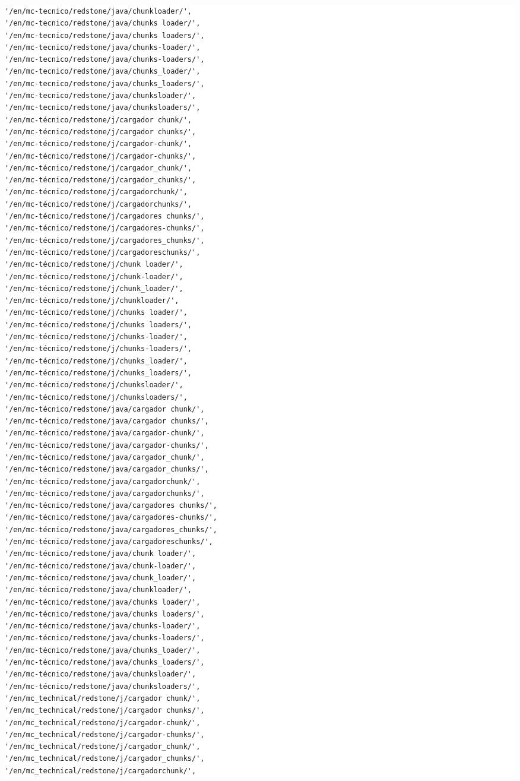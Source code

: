     '/en/mc-tecnico/redstone/java/chunkloader/',
    '/en/mc-tecnico/redstone/java/chunks loader/',
    '/en/mc-tecnico/redstone/java/chunks loaders/',
    '/en/mc-tecnico/redstone/java/chunks-loader/',
    '/en/mc-tecnico/redstone/java/chunks-loaders/',
    '/en/mc-tecnico/redstone/java/chunks_loader/',
    '/en/mc-tecnico/redstone/java/chunks_loaders/',
    '/en/mc-tecnico/redstone/java/chunksloader/',
    '/en/mc-tecnico/redstone/java/chunksloaders/',
    '/en/mc-técnico/redstone/j/cargador chunk/',
    '/en/mc-técnico/redstone/j/cargador chunks/',
    '/en/mc-técnico/redstone/j/cargador-chunk/',
    '/en/mc-técnico/redstone/j/cargador-chunks/',
    '/en/mc-técnico/redstone/j/cargador_chunk/',
    '/en/mc-técnico/redstone/j/cargador_chunks/',
    '/en/mc-técnico/redstone/j/cargadorchunk/',
    '/en/mc-técnico/redstone/j/cargadorchunks/',
    '/en/mc-técnico/redstone/j/cargadores chunks/',
    '/en/mc-técnico/redstone/j/cargadores-chunks/',
    '/en/mc-técnico/redstone/j/cargadores_chunks/',
    '/en/mc-técnico/redstone/j/cargadoreschunks/',
    '/en/mc-técnico/redstone/j/chunk loader/',
    '/en/mc-técnico/redstone/j/chunk-loader/',
    '/en/mc-técnico/redstone/j/chunk_loader/',
    '/en/mc-técnico/redstone/j/chunkloader/',
    '/en/mc-técnico/redstone/j/chunks loader/',
    '/en/mc-técnico/redstone/j/chunks loaders/',
    '/en/mc-técnico/redstone/j/chunks-loader/',
    '/en/mc-técnico/redstone/j/chunks-loaders/',
    '/en/mc-técnico/redstone/j/chunks_loader/',
    '/en/mc-técnico/redstone/j/chunks_loaders/',
    '/en/mc-técnico/redstone/j/chunksloader/',
    '/en/mc-técnico/redstone/j/chunksloaders/',
    '/en/mc-técnico/redstone/java/cargador chunk/',
    '/en/mc-técnico/redstone/java/cargador chunks/',
    '/en/mc-técnico/redstone/java/cargador-chunk/',
    '/en/mc-técnico/redstone/java/cargador-chunks/',
    '/en/mc-técnico/redstone/java/cargador_chunk/',
    '/en/mc-técnico/redstone/java/cargador_chunks/',
    '/en/mc-técnico/redstone/java/cargadorchunk/',
    '/en/mc-técnico/redstone/java/cargadorchunks/',
    '/en/mc-técnico/redstone/java/cargadores chunks/',
    '/en/mc-técnico/redstone/java/cargadores-chunks/',
    '/en/mc-técnico/redstone/java/cargadores_chunks/',
    '/en/mc-técnico/redstone/java/cargadoreschunks/',
    '/en/mc-técnico/redstone/java/chunk loader/',
    '/en/mc-técnico/redstone/java/chunk-loader/',
    '/en/mc-técnico/redstone/java/chunk_loader/',
    '/en/mc-técnico/redstone/java/chunkloader/',
    '/en/mc-técnico/redstone/java/chunks loader/',
    '/en/mc-técnico/redstone/java/chunks loaders/',
    '/en/mc-técnico/redstone/java/chunks-loader/',
    '/en/mc-técnico/redstone/java/chunks-loaders/',
    '/en/mc-técnico/redstone/java/chunks_loader/',
    '/en/mc-técnico/redstone/java/chunks_loaders/',
    '/en/mc-técnico/redstone/java/chunksloader/',
    '/en/mc-técnico/redstone/java/chunksloaders/',
    '/en/mc_technical/redstone/j/cargador chunk/',
    '/en/mc_technical/redstone/j/cargador chunks/',
    '/en/mc_technical/redstone/j/cargador-chunk/',
    '/en/mc_technical/redstone/j/cargador-chunks/',
    '/en/mc_technical/redstone/j/cargador_chunk/',
    '/en/mc_technical/redstone/j/cargador_chunks/',
    '/en/mc_technical/redstone/j/cargadorchunk/',